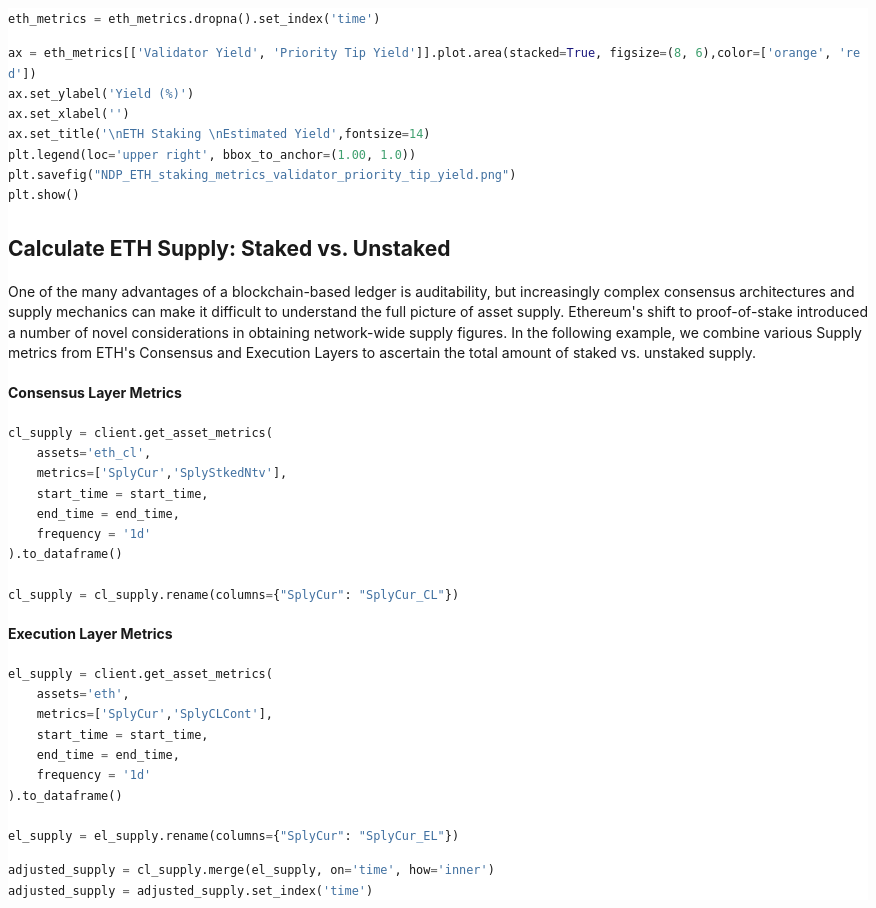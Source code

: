 ```python
eth_metrics = eth_metrics.dropna().set_index('time')
```

```python
ax = eth_metrics[['Validator Yield', 'Priority Tip Yield']].plot.area(stacked=True, figsize=(8, 6),color=['orange', 'red'])
ax.set_ylabel('Yield (%)')
ax.set_xlabel('')
ax.set_title('\nETH Staking \nEstimated Yield',fontsize=14)
plt.legend(loc='upper right', bbox_to_anchor=(1.00, 1.0))
plt.savefig("NDP_ETH_staking_metrics_validator_priority_tip_yield.png")
plt.show()
```

## Calculate ETH Supply: Staked vs. Unstaked

One of the many advantages of a blockchain-based ledger is auditability, but increasingly complex consensus architectures and supply mechanics can make it difficult to understand the full picture of asset supply. Ethereum's shift to proof-of-stake introduced a number of novel considerations in obtaining network-wide supply figures. In the following example, we combine various Supply metrics from ETH's Consensus and Execution Layers to ascertain the total amount of staked vs. unstaked supply.

#### Consensus Layer Metrics

```python
cl_supply = client.get_asset_metrics(
    assets='eth_cl',
    metrics=['SplyCur','SplyStkedNtv'],
    start_time = start_time,
    end_time = end_time,
    frequency = '1d'
).to_dataframe()

cl_supply = cl_supply.rename(columns={"SplyCur": "SplyCur_CL"})
```

#### Execution Layer Metrics

```python
el_supply = client.get_asset_metrics(
    assets='eth',
    metrics=['SplyCur','SplyCLCont'],
    start_time = start_time,
    end_time = end_time,
    frequency = '1d'
).to_dataframe()

el_supply = el_supply.rename(columns={"SplyCur": "SplyCur_EL"})
```

```python
adjusted_supply = cl_supply.merge(el_supply, on='time', how='inner')
adjusted_supply = adjusted_supply.set_index('time')
```
